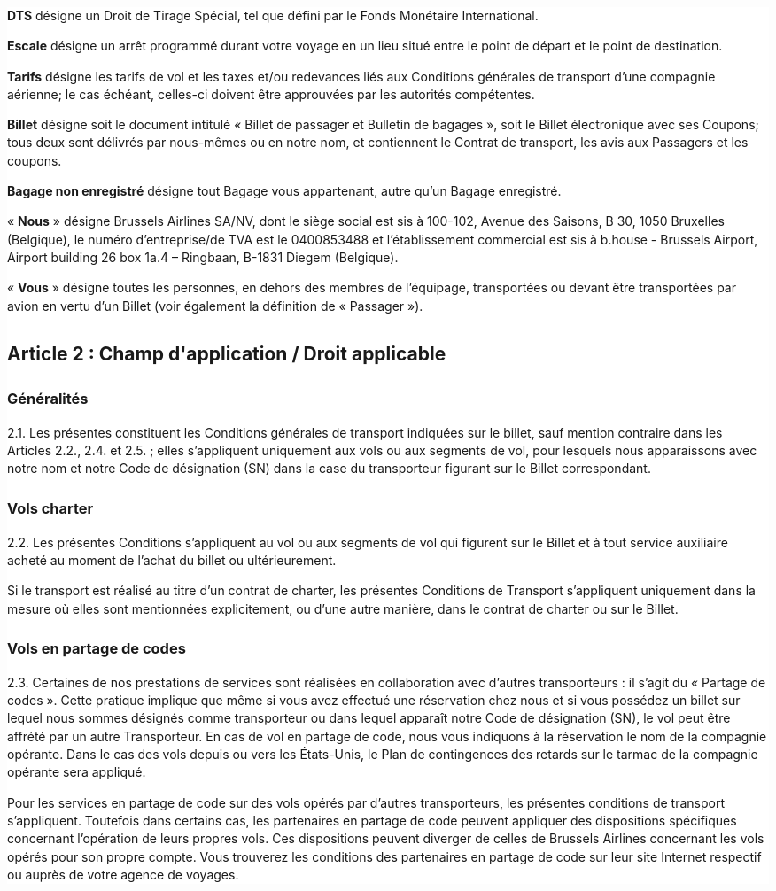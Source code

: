 **DTS** désigne un Droit de Tirage Spécial, tel que défini par le Fonds Monétaire International.

**Escale** désigne un arrêt programmé durant votre voyage en un lieu situé entre le point de départ et le point de destination.

**Tarifs** désigne les tarifs de vol et les taxes et/ou redevances liés aux Conditions générales de transport d’une compagnie aérienne; le cas échéant, celles-ci doivent être approuvées par les autorités compétentes.

**Billet** désigne soit le document intitulé « Billet de passager et Bulletin de bagages », soit le Billet électronique avec ses Coupons; tous deux sont délivrés par nous-mêmes ou en notre nom, et contiennent le Contrat de transport, les avis aux Passagers et les coupons.

**Bagage non enregistré** désigne tout Bagage vous appartenant, autre qu’un Bagage enregistré.

« **Nous** » désigne Brussels Airlines SA/NV, dont le siège social est sis à 100-102, Avenue des Saisons, B 30, 1050 Bruxelles (Belgique), le numéro d’entreprise/de TVA est le 0400853488 et l’établissement commercial est sis à b.house - Brussels Airport, Airport building 26 box 1a.4 – Ringbaan, B-1831 Diegem (Belgique).

« **Vous** » désigne toutes les personnes, en dehors des membres de l’équipage, transportées ou devant être transportées par avion en vertu d’un Billet (voir également la définition de « Passager »).

Article 2 : Champ d'application / Droit applicable
--------------------------------------------------

### Généralités

2.1. Les présentes constituent les Conditions générales de transport indiquées sur le billet, sauf mention contraire dans les Articles 2.2., 2.4. et 2.5. ; elles s’appliquent uniquement aux vols ou aux segments de vol, pour lesquels nous apparaissons avec notre nom et notre Code de désignation (SN) dans la case du transporteur figurant sur le Billet correspondant.

### Vols charter

2.2. Les présentes Conditions s’appliquent au vol ou aux segments de vol qui figurent sur le Billet et à tout service auxiliaire acheté au moment de l’achat du billet ou ultérieurement.

Si le transport est réalisé au titre d’un contrat de charter, les présentes Conditions de Transport s’appliquent uniquement dans la mesure où elles sont mentionnées explicitement, ou d’une autre manière, dans le contrat de charter ou sur le Billet.

### Vols en partage de codes

2.3. Certaines de nos prestations de services sont réalisées en collaboration avec d’autres transporteurs : il s’agit du « Partage de codes ». Cette pratique implique que même si vous avez effectué une réservation chez nous et si vous possédez un billet sur lequel nous sommes désignés comme transporteur ou dans lequel apparaît notre Code de désignation (SN), le vol peut être affrété par un autre Transporteur. En cas de vol en partage de code, nous vous indiquons à la réservation le nom de la compagnie opérante. Dans le cas des vols depuis ou vers les États-Unis, le Plan de contingences des retards sur le tarmac de la compagnie opérante sera appliqué.

Pour les services en partage de code sur des vols opérés par d’autres transporteurs, les présentes conditions de transport s’appliquent. Toutefois dans certains cas, les partenaires en partage de code peuvent appliquer des dispositions spécifiques concernant l’opération de leurs propres vols. Ces dispositions peuvent diverger de celles de Brussels Airlines concernant les vols opérés pour son propre compte. Vous trouverez les conditions des partenaires en partage de code sur leur site Internet respectif ou auprès de votre agence de voyages.
